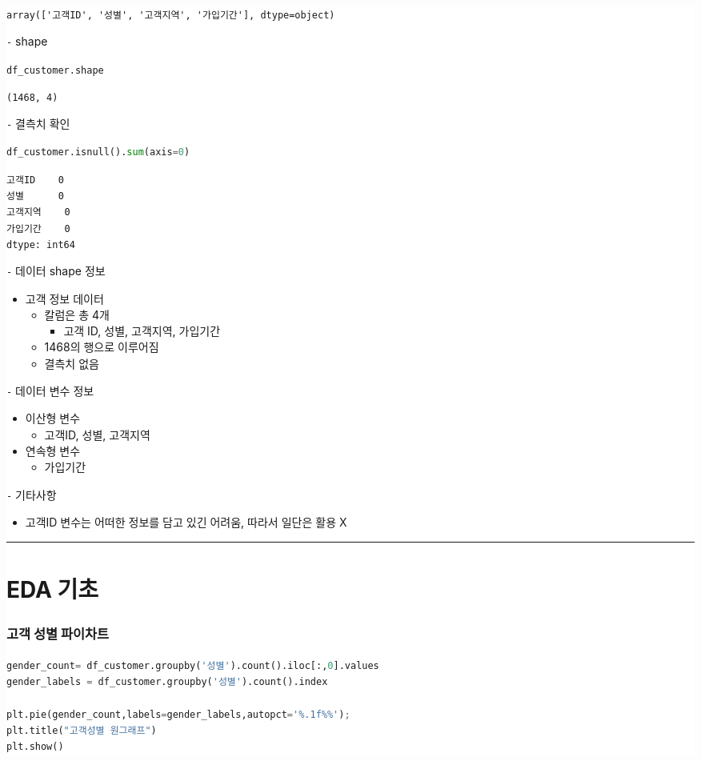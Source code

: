     array(['고객ID', '성별', '고객지역', '가입기간'], dtype=object)



`-` shape


```python
df_customer.shape
```




    (1468, 4)



`-` 결측치 확인


```python
df_customer.isnull().sum(axis=0)
```




    고객ID    0
    성별      0
    고객지역    0
    가입기간    0
    dtype: int64



`-` 데이터 shape 정보

- 고객 정보 데이터 
    - 칼럼은 총 4개
        - 고객 ID, 성별, 고객지역, 가입기간
    - 1468의 행으로 이루어짐
    - 결측치 없음
    
`-` 데이터 변수 정보

- 이산형 변수
    - 고객ID, 성별, 고객지역
- 연속형 변수
    - 가입기간
    
`-` 기타사항

- 고객ID 변수는 어떠한 정보를 담고 있긴 어려움, 따라서 일단은 활용 X

---

# EDA 기초

### 고객 성별 파이차트


```python
gender_count= df_customer.groupby('성별').count().iloc[:,0].values
gender_labels = df_customer.groupby('성별').count().index

plt.pie(gender_count,labels=gender_labels,autopct='%.1f%%');
plt.title("고객성별 원그래프")
plt.show()
```
